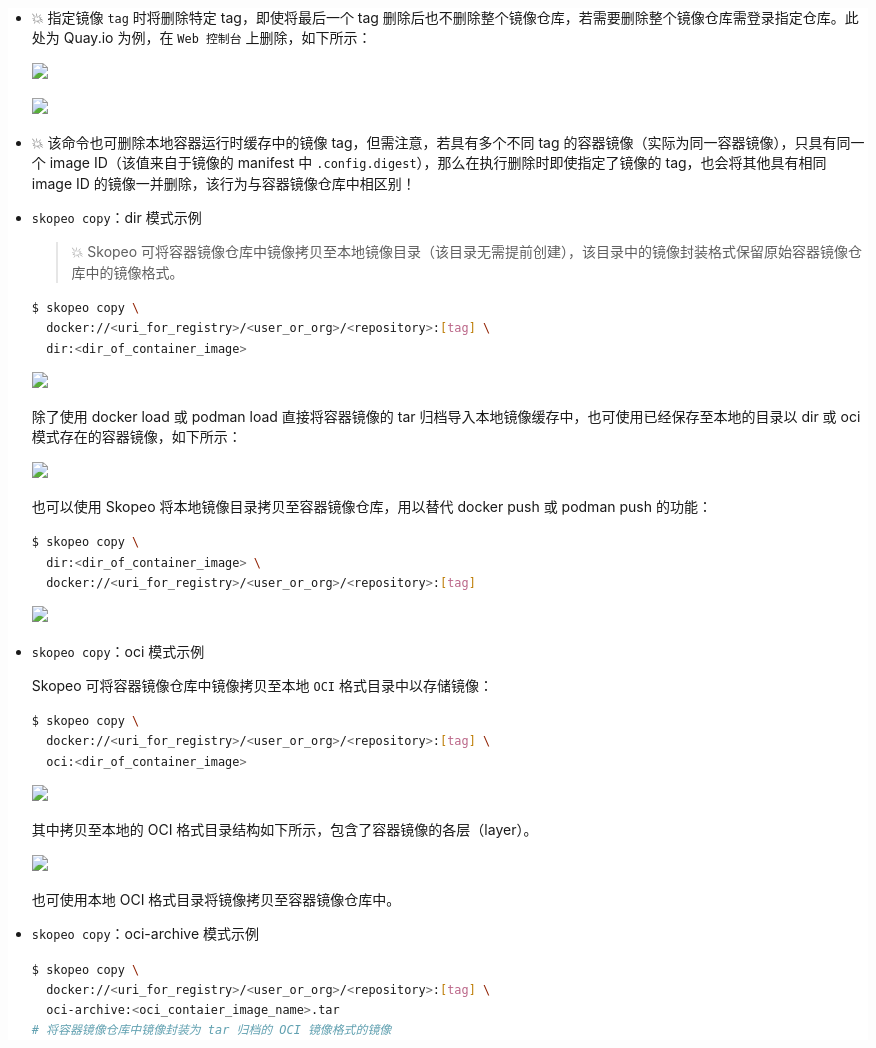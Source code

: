   - 💥 指定镜像 `tag` 时将删除特定 tag，即使将最后一个 tag 删除后也不删除整个镜像仓库，若需要删除整个镜像仓库需登录指定仓库。此处为 Quay.io 为例，在 `Web 控制台` 上删除，如下所示：
    
    ![](D:\Linux操作系统与编程语言汇总\Typora文档汇总\Container\pictures\Skopeo镜像工具与容器镜像格式的原理与使用\skopeo-delete-1.jpg)
    
    ![](D:\Linux操作系统与编程语言汇总\Typora文档汇总\Container\pictures\Skopeo镜像工具与容器镜像格式的原理与使用\skopeo-delete-2.jpg)
  
  - 💥 该命令也可删除本地容器运行时缓存中的镜像 tag，但需注意，若具有多个不同 tag 的容器镜像（实际为同一容器镜像），只具有同一个 image ID（该值来自于镜像的 manifest 中 `.config.digest`），那么在执行删除时即使指定了镜像的 tag，也会将其他具有相同 image ID 的镜像一并删除，该行为与容器镜像仓库中相区别！

- `skopeo copy`：dir 模式示例
  
  > 💥 Skopeo 可将容器镜像仓库中镜像拷贝至本地镜像目录（该目录无需提前创建），该目录中的镜像封装格式保留原始容器镜像仓库中的镜像格式。
  
  ```bash
  $ skopeo copy \
    docker://<uri_for_registry>/<user_or_org>/<repository>:[tag] \
    dir:<dir_of_container_image>
  ```
  
  ![](D:\Linux操作系统与编程语言汇总\Typora文档汇总\Container\pictures\Skopeo镜像工具与容器镜像格式的原理与使用\skopeo-copy-docker-format-image-dir.jpg)
  
  除了使用 docker load 或 podman load 直接将容器镜像的 tar 归档导入本地镜像缓存中，也可使用已经保存至本地的目录以 dir 或 oci 模式存在的容器镜像，如下所示：
  
  ![](D:\Linux操作系统与编程语言汇总\Typora文档汇总\Container\pictures\Skopeo镜像工具与容器镜像格式的原理与使用\podman-load-dir-from-skopeo-copy.jpg)
  
  也可以使用 Skopeo 将本地镜像目录拷贝至容器镜像仓库，用以替代 docker push 或 podman push 的功能：
  
  ```bash
  $ skopeo copy \
    dir:<dir_of_container_image> \
    docker://<uri_for_registry>/<user_or_org>/<repository>:[tag]
  ```
  
  ![](D:\Linux操作系统与编程语言汇总\Typora文档汇总\Container\pictures\Skopeo镜像工具与容器镜像格式的原理与使用\skopeo-copy-dir-2.jpg)

- `skopeo copy`：oci 模式示例
  
  Skopeo 可将容器镜像仓库中镜像拷贝至本地 `OCI` 格式目录中以存储镜像：
  
  ```bash
  $ skopeo copy \
    docker://<uri_for_registry>/<user_or_org>/<repository>:[tag] \
    oci:<dir_of_container_image>
  ```
  
  ![](D:\Linux操作系统与编程语言汇总\Typora文档汇总\Container\pictures\Skopeo镜像工具与容器镜像格式的原理与使用\skopeo-copy-oci-1.jpg)
  
  其中拷贝至本地的 OCI 格式目录结构如下所示，包含了容器镜像的各层（layer）。
  
  ![](D:\Linux操作系统与编程语言汇总\Typora文档汇总\Container\pictures\Skopeo镜像工具与容器镜像格式的原理与使用\skopeo-copy-oci-2.jpg)
  
  也可使用本地 OCI 格式目录将镜像拷贝至容器镜像仓库中。

- `skopeo copy`：oci-archive 模式示例
  
  ```bash
  $ skopeo copy \
    docker://<uri_for_registry>/<user_or_org>/<repository>:[tag] \
    oci-archive:<oci_contaier_image_name>.tar
  # 将容器镜像仓库中镜像封装为 tar 归档的 OCI 镜像格式的镜像
  ```
